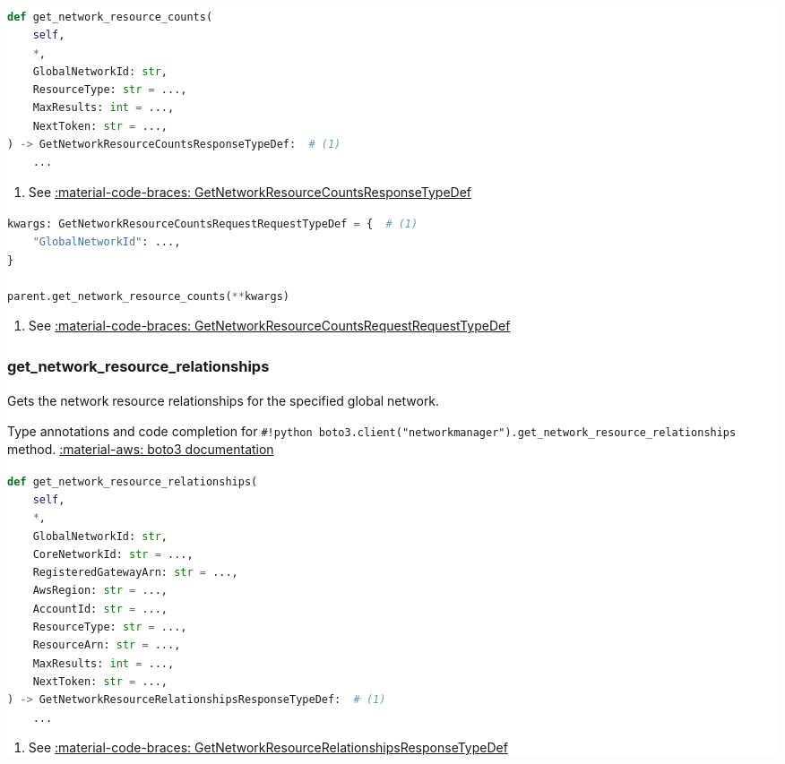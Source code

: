 ```python title="Method definition"
def get_network_resource_counts(
    self,
    *,
    GlobalNetworkId: str,
    ResourceType: str = ...,
    MaxResults: int = ...,
    NextToken: str = ...,
) -> GetNetworkResourceCountsResponseTypeDef:  # (1)
    ...
```

1. See [:material-code-braces: GetNetworkResourceCountsResponseTypeDef](./type_defs.md#getnetworkresourcecountsresponsetypedef) 


```python title="Usage example with kwargs"
kwargs: GetNetworkResourceCountsRequestRequestTypeDef = {  # (1)
    "GlobalNetworkId": ...,
}

parent.get_network_resource_counts(**kwargs)
```

1. See [:material-code-braces: GetNetworkResourceCountsRequestRequestTypeDef](./type_defs.md#getnetworkresourcecountsrequestrequesttypedef) 

### get\_network\_resource\_relationships

Gets the network resource relationships for the specified global network.

Type annotations and code completion for `#!python boto3.client("networkmanager").get_network_resource_relationships` method.
[:material-aws: boto3 documentation](https://boto3.amazonaws.com/v1/documentation/api/latest/reference/services/networkmanager.html#NetworkManager.Client.get_network_resource_relationships)

```python title="Method definition"
def get_network_resource_relationships(
    self,
    *,
    GlobalNetworkId: str,
    CoreNetworkId: str = ...,
    RegisteredGatewayArn: str = ...,
    AwsRegion: str = ...,
    AccountId: str = ...,
    ResourceType: str = ...,
    ResourceArn: str = ...,
    MaxResults: int = ...,
    NextToken: str = ...,
) -> GetNetworkResourceRelationshipsResponseTypeDef:  # (1)
    ...
```

1. See [:material-code-braces: GetNetworkResourceRelationshipsResponseTypeDef](./type_defs.md#getnetworkresourcerelationshipsresponsetypedef) 

